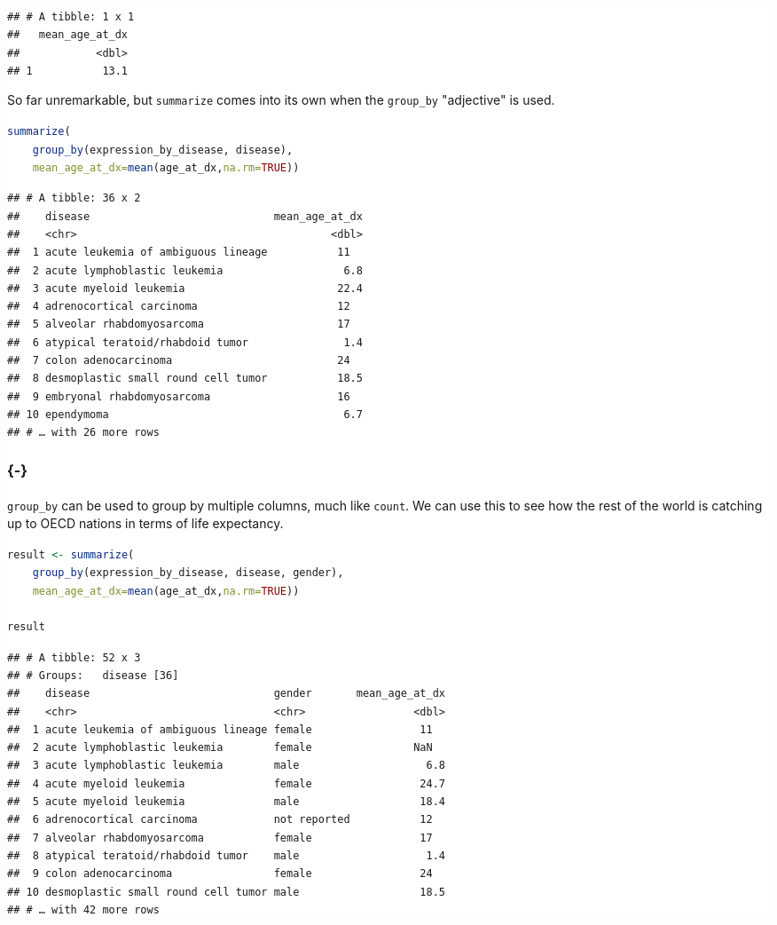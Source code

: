 ```
## # A tibble: 1 x 1
##   mean_age_at_dx
##            <dbl>
## 1           13.1
```

So far unremarkable, but `summarize` comes into its own when the `group_by` "adjective" is used.


```r
summarize(
    group_by(expression_by_disease, disease), 
    mean_age_at_dx=mean(age_at_dx,na.rm=TRUE))
```

```
## # A tibble: 36 x 2
##    disease                             mean_age_at_dx
##    <chr>                                        <dbl>
##  1 acute leukemia of ambiguous lineage           11  
##  2 acute lymphoblastic leukemia                   6.8
##  3 acute myeloid leukemia                        22.4
##  4 adrenocortical carcinoma                      12  
##  5 alveolar rhabdomyosarcoma                     17  
##  6 atypical teratoid/rhabdoid tumor               1.4
##  7 colon adenocarcinoma                          24  
##  8 desmoplastic small round cell tumor           18.5
##  9 embryonal rhabdomyosarcoma                    16  
## 10 ependymoma                                     6.7
## # … with 26 more rows
```


### {-}

`group_by` can be used to group by multiple columns, much like `count`. We can use this to see how the rest of the world is catching up to OECD nations in terms of life expectancy.


```r
result <- summarize(
    group_by(expression_by_disease, disease, gender), 
    mean_age_at_dx=mean(age_at_dx,na.rm=TRUE))

result
```

```
## # A tibble: 52 x 3
## # Groups:   disease [36]
##    disease                             gender       mean_age_at_dx
##    <chr>                               <chr>                 <dbl>
##  1 acute leukemia of ambiguous lineage female                 11  
##  2 acute lymphoblastic leukemia        female                NaN  
##  3 acute lymphoblastic leukemia        male                    6.8
##  4 acute myeloid leukemia              female                 24.7
##  5 acute myeloid leukemia              male                   18.4
##  6 adrenocortical carcinoma            not reported           12  
##  7 alveolar rhabdomyosarcoma           female                 17  
##  8 atypical teratoid/rhabdoid tumor    male                    1.4
##  9 colon adenocarcinoma                female                 24  
## 10 desmoplastic small round cell tumor male                   18.5
## # … with 42 more rows
```
